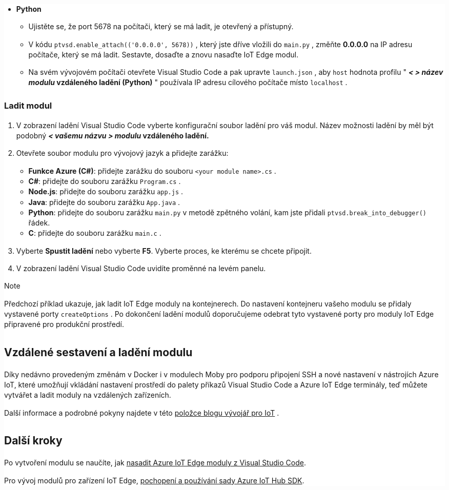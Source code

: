 - **Python**

  - Ujistěte se, že port 5678 na počítači, který se má ladit, je otevřený a přístupný.

  - V kódu `ptvsd.enable_attach(('0.0.0.0', 5678))` , který jste dříve vložili do `main.py` , změňte **0.0.0.0** na IP adresu počítače, který se má ladit. Sestavte, dosaďte a znovu nasaďte IoT Edge modul.

  - Na svém vývojovém počítači otevřete Visual Studio Code a pak upravte `launch.json` , aby `host` hodnota profilu " ***&lt; &gt; název modulu* vzdáleného ladění (Python)** " používala IP adresu cílového počítače místo `localhost` .

### <a name="debug-your-module"></a>Ladit modul

1. V zobrazení ladění Visual Studio Code vyberte konfigurační soubor ladění pro váš modul. Název možnosti ladění by měl být podobný ***&lt; vašemu názvu &gt; modulu* vzdáleného ladění.**

1. Otevřete soubor modulu pro vývojový jazyk a přidejte zarážku:

   - **Funkce Azure (C#)**: přidejte zarážku do souboru `<your module name>.cs` .
   - **C#**: přidejte do souboru zarážku `Program.cs` .
   - **Node.js**: přidejte do souboru zarážku `app.js` .
   - **Java**: přidejte do souboru zarážku `App.java` .
   - **Python**: přidejte do souboru zarážku `main.py` v metodě zpětného volání, kam jste přidali `ptvsd.break_into_debugger()` řádek.
   - **C**: přidejte do souboru zarážku `main.c` .

1. Vyberte **Spustit ladění** nebo vyberte **F5**. Vyberte proces, ke kterému se chcete připojit.

1. V zobrazení ladění Visual Studio Code uvidíte proměnné na levém panelu.

> [!NOTE]
> Předchozí příklad ukazuje, jak ladit IoT Edge moduly na kontejnerech. Do nastavení kontejneru vašeho modulu se přidaly vystavené porty `createOptions` . Po dokončení ladění modulů doporučujeme odebrat tyto vystavené porty pro moduly IoT Edge připravené pro produkční prostředí.

## <a name="build-and-debug-a-module-remotely"></a>Vzdálené sestavení a ladění modulu

Díky nedávno provedeným změnám v Docker i v modulech Moby pro podporu připojení SSH a nové nastavení v nástrojích Azure IoT, které umožňují vkládání nastavení prostředí do palety příkazů Visual Studio Code a Azure IoT Edge terminály, teď můžete vytvářet a ladit moduly na vzdálených zařízeních.

Další informace a podrobné pokyny najdete v této [položce blogu vývojář pro IoT](https://devblogs.microsoft.com/iotdev/easily-build-and-debug-iot-edge-modules-on-your-remote-device-with-azure-iot-edge-for-vs-code-1-9-0/) .

## <a name="next-steps"></a>Další kroky

Po vytvoření modulu se naučíte, jak [nasadit Azure IoT Edge moduly z Visual Studio Code](how-to-deploy-modules-vscode.md).

Pro vývoj modulů pro zařízení IoT Edge, [pochopení a používání sady Azure IoT Hub SDK](../iot-hub/iot-hub-devguide-sdks.md).